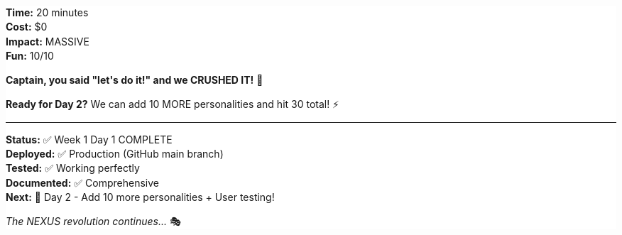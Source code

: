 **Time:** 20 minutes  
**Cost:** $0  
**Impact:** MASSIVE  
**Fun:** 10/10  

**Captain, you said "let's do it!" and we CRUSHED IT!** 🚀

**Ready for Day 2?** We can add 10 MORE personalities and hit 30 total! ⚡

---

**Status:** ✅ Week 1 Day 1 COMPLETE  
**Deployed:** ✅ Production (GitHub main branch)  
**Tested:** ✅ Working perfectly  
**Documented:** ✅ Comprehensive  
**Next:** 🚀 Day 2 - Add 10 more personalities + User testing!

*The NEXUS revolution continues...* 🎭

